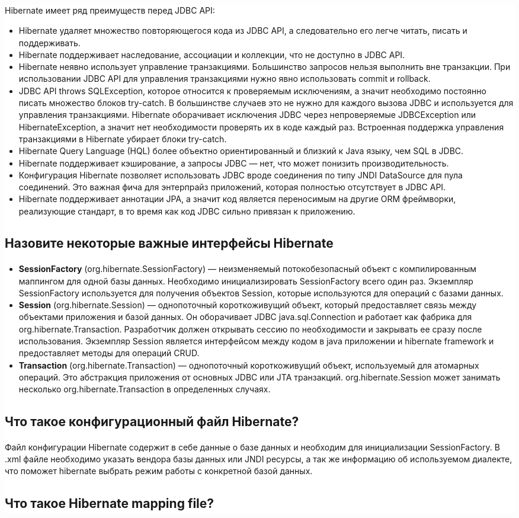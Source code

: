 Hibernate имеет ряд преимуществ перед JDBC API:

- Hibernate удаляет множество повторяющегося кода из JDBC API, а следовательно его легче
  читать, писать и поддерживать.
- Hibernate поддерживает наследование, ассоциации и коллекции, что не доступно в JDBC API.
- Hibernate неявно использует управление транзакциями. Большинство запросов нельзя
  выполнить вне транзакции. При использовании JDBC API для управления транзакциями
  нужно явно использовать commit и rollback.
- JDBC API throws SQLException, которое относится к проверяемым исключениям, а значит
  необходимо постоянно писать множество блоков try-catch. В большинстве случаев это не
  нужно для каждого вызова JDBC и используется для управления транзакциями. Hibernate
  оборачивает исключения JDBC через непроверяемые JDBCException или
  HibernateException, а значит нет необходимости проверять их в коде каждый раз. Встроенная
  поддержка управления транзакциями в Hibernate убирает блоки try-catch.
- Hibernate Query Language (HQL) более объектно ориентированный и близкий к Java языку,
  чем SQL в JDBC.
- Hibernate поддерживает кэширование, а запросы JDBC — нет, что может понизить
  производительность.
- Конфигурация Hibernate позволяет использовать JDBC вроде соединения по типу JNDI
  DataSource для пула соединений. Это важная фича для энтерпрайз приложений, которая
  полностью отсутствует в JDBC API.
- Hibernate поддерживает аннотации JPA, а значит код является переносимым на другие ORM
  фреймворки, реализующие стандарт, в то время как код JDBC сильно привязан к
  приложению.

## Назовите некоторые важные интерфейсы Hibernate

- **SessionFactory** (org.hibernate.SessionFactory) — неизменяемый
  потокобезопасный объект с компилированным маппингом для одной базы данных.
  Необходимо инициализировать SessionFactory всего один раз. Экземпляр
  SessionFactory используется для получения объектов Session, которые
  используются для операций с базами данных.
- **Session** (org.hibernate.Session) — однопоточный короткоживущий объект, который
  предоставляет связь между объектами приложения и базой данных. Он
  оборачивает JDBC java.sql.Connection и работает как фабрика для
  org.hibernate.Transaction. Разработчик должен открывать сессию по необходимости
  и закрывать ее сразу после использования. Экземпляр Session является
  интерфейсом между кодом в java приложении и hibernate framework и
  предоставляет методы для операций CRUD.
- **Transaction** (org.hibernate.Transaction) — однопоточный короткоживущий объект,
  используемый для атомарных операций. Это абстракция приложения от основных
  JDBC или JTA транзакций. org.hibernate.Session может занимать несколько
  org.hibernate.Transaction в определенных случаях.

## Что такое конфигурационный файл Hibernate?

Файл конфигурации Hibernate содержит в себе данные о базе данных и необходим
для инициализации SessionFactory. В .xml файле необходимо указать вендора
базы данных или JNDI ресурсы, а так же информацию об используемом диалекте,
что поможет hibernate выбрать режим работы с конкретной базой данных.

## Что такое Hibernate mapping file?
